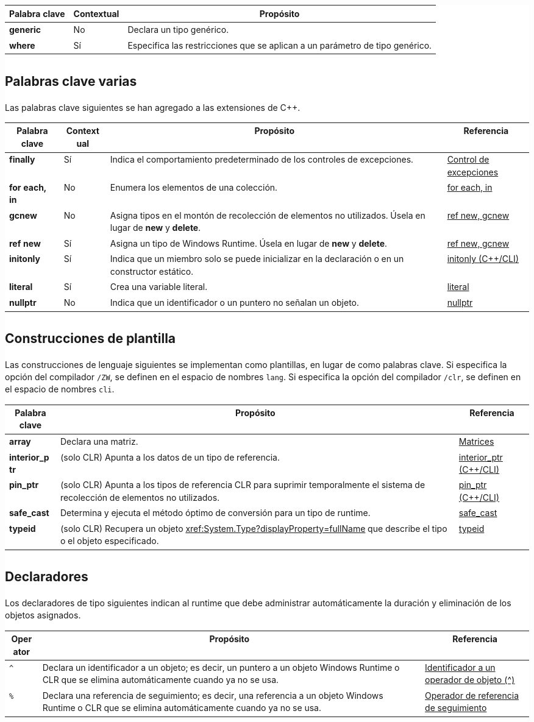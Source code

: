 |Palabra clave|Contextual|Propósito|
|-------------|-----------------------|-------------|
|**generic**|No|Declara un tipo genérico.|
|**where**|Sí|Especifica las restricciones que se aplican a un parámetro de tipo genérico.|

## <a name="miscellaneous-keywords"></a>Palabras clave varias

Las palabras clave siguientes se han agregado a las extensiones de C++.

|Palabra clave|Contextual|Propósito|Referencia|
|-------------|-----------------------|-------------|---------------|
|**finally**|Sí|Indica el comportamiento predeterminado de los controles de excepciones.|[Control de excepciones](exception-handling-cpp-component-extensions.md)|
|**for each, in**|No|Enumera los elementos de una colección.|[for each, in](../dotnet/for-each-in.md)|
|**gcnew**|No|Asigna tipos en el montón de recolección de elementos no utilizados. Úsela en lugar de **new** y **delete**.|[ref new, gcnew](ref-new-gcnew-cpp-component-extensions.md)|
|**ref new**|Sí|Asigna un tipo de Windows Runtime. Úsela en lugar de **new** y **delete**.|[ref new, gcnew](ref-new-gcnew-cpp-component-extensions.md)|
|**initonly**|Sí|Indica que un miembro solo se puede inicializar en la declaración o en un constructor estático.|[initonly (C++/CLI)](../dotnet/initonly-cpp-cli.md)|
|**literal**|Sí|Crea una variable literal.|[literal](literal-cpp-component-extensions.md)|
|**nullptr**|No|Indica que un identificador o un puntero no señalan un objeto.|[nullptr](nullptr-cpp-component-extensions.md)|

## <a name="template-constructs"></a>Construcciones de plantilla

Las construcciones de lenguaje siguientes se implementan como plantillas, en lugar de como palabras clave. Si especifica la opción del compilador `/ZW`, se definen en el espacio de nombres `lang`. Si especifica la opción del compilador `/clr`, se definen en el espacio de nombres `cli`.

|Palabra clave|Propósito|Referencia|
|-------------|-------------|---------------|
|**array**|Declara una matriz.|[Matrices](arrays-cpp-component-extensions.md)|
|**interior_ptr**|(solo CLR) Apunta a los datos de un tipo de referencia.|[interior_ptr (C++/CLI)](interior-ptr-cpp-cli.md)|
|**pin_ptr**|(solo CLR) Apunta a los tipos de referencia CLR para suprimir temporalmente el sistema de recolección de elementos no utilizados.|[pin_ptr (C++/CLI)](pin-ptr-cpp-cli.md)|
|**safe_cast**|Determina y ejecuta el método óptimo de conversión para un tipo de runtime.|[safe_cast](safe-cast-cpp-component-extensions.md)|
|**typeid**|(solo CLR) Recupera un objeto <xref:System.Type?displayProperty=fullName> que describe el tipo o el objeto especificado.|[typeid](typeid-cpp-component-extensions.md)|

## <a name="declarators"></a>Declaradores

Los declaradores de tipo siguientes indican al runtime que debe administrar automáticamente la duración y eliminación de los objetos asignados.

|Operator|Propósito|Referencia|
|--------------|-------------|---------------|
|`^`|Declara un identificador a un objeto; es decir, un puntero a un objeto Windows Runtime o CLR que se elimina automáticamente cuando ya no se usa.|[Identificador a un operador de objeto (^)](handle-to-object-operator-hat-cpp-component-extensions.md)|
|`%`|Declara una referencia de seguimiento; es decir, una referencia a un objeto Windows Runtime o CLR que se elimina automáticamente cuando ya no se usa.|[Operador de referencia de seguimiento](tracking-reference-operator-cpp-component-extensions.md)|
